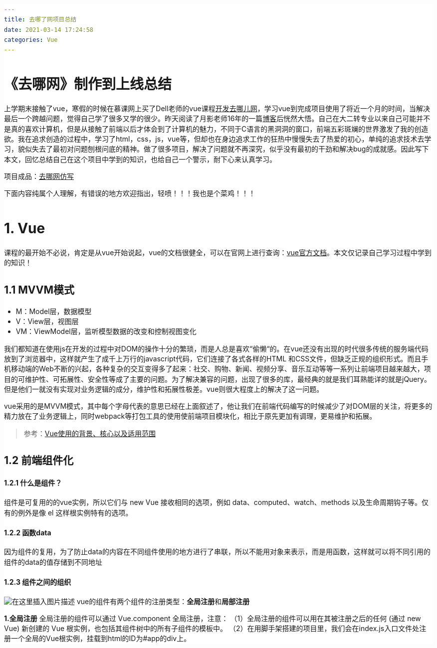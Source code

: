 ```yaml
---
title: 去哪了网项目总结
date: 2021-03-14 17:24:58
categories: Vue
---
```

# 《去哪网》制作到上线总结
上学期末接触了vue，寒假的时候在慕课网上买了Dell老师的vue课程[开发去哪儿网](https://coding.imooc.com/learn/list/203.html)，学习vue到完成项目使用了将近一个月的时间，当解决最后一个跨越问题，觉得自己学了很多又学的很少。昨天阅读了月影老师16年的一篇[博客](https://mp.weixin.qq.com/s?__biz=MzA5NzkwNDk3MQ==&mid=2650585787&idx=1&sn=@46373c6b9f8412008147ee12bf3b46bd&source=41#wechat_redirect)后恍然大悟。自己在大二转专业以来自己可能并不是真的喜欢计算机，但是从接触了前端以后才体会到了计算机的魅力，不同于C语言的黑洞洞的窗口，前端五彩斑斓的世界激发了我的创造欲。我在追求创造的过程中，学习了html，css，js，vue等，但却也在身边追求工作的狂热中慢慢失去了热爱的初心，单纯的追求技术去学习，貌似失去了最初对问题刨根问底的精神。做了很多项目，解决了问题就不再深究，似乎没有最初的干劲和解决bug的成就感。因此写下本文，回忆总结自己在这个项目中学到的知识，也给自己一个警示，耐下心来认真学习。

项目成品：[去哪网仿写](http://travel.wutortoise.cn/#/)

下面内容纯属个人理解，有错误的地方欢迎指出，轻喷！！！我也是个菜鸡！！！
# 1. Vue
课程的最开始不必说，肯定是从vue开始说起，vue的文档很健全，可以在官网上进行查询：[vue官方文档](https://cn.vuejs.org/)。本文仅记录自己学习过程中学到的知识！

## 1.1 MVVM模式
- M：Model层，数据模型
- V：View层，视图层
- VM：ViewModel层，监听模型数据的改变和控制视图变化

我们都知道在使用js在开发的过程中对DOM的操作十分的繁琐，而是人总是喜欢“偷懒“的。在vue还没有出现的时代很多传统的服务端代码放到了浏览器中，这样就产生了成千上万行的javascript代码，它们连接了各式各样的HTML 和CSS文件，但缺乏正规的组织形式。而且手机移动端的Web不断的兴起，各种复杂的交互变得多了起来：社交、购物、新闻、视频分享、音乐互动等等一系列让前端项目越来越大，项目的可维护性、可拓展性、安全性等成了主要的问题。为了解决兼容的问题，出现了很多的库，最经典的就是我们耳熟能详的就是jQuery。但是他们一就没有实现对业务逻辑的成分，维护性和拓展性极差。vue则很大程度上的解决了这一问题。

vue采用的是MVVM模式，其中每个字母代表的意思已经在上面叙述了，他让我们在前端代码编写的时候减少了对DOM层的关注，将更多的精力放在了业务逻辑上，同时webpack等打包工具的使用使前端项目模块化，相比于原先更加有调理，更易维护和拓展。

> 参考：[Vue使用的背景、核心以及适用范围](https://www.jianshu.com/p/ad12f0f05263)
## 1.2 前端组件化
#### 1.2.1 什么是组件？
组件是可复用的的vue实例，所以它们与 new Vue 接收相同的选项，例如 data、computed、watch、methods 以及生命周期钩子等。仅有的例外是像 el 这样根实例特有的选项。
#### 1.2.2 函数data
因为组件的复用，为了防止data的内容在不同组件使用的地方进行了串联，所以不能用对象来表示，而是用函数，这样就可以将不同引用的组件的data的值存储到不同地址
#### 1.2.3 组件之间的组织
![在这里插入图片描述](https://img-blog.csdnimg.cn/20210314103153913.png?x-oss-process=image/watermark,type_ZmFuZ3poZW5naGVpdGk,shadow_10,text_aHR0cHM6Ly9ibG9nLmNzZG4ubmV0L3dlaXhpbl80Mzk1MDE0Mg==,size_16,color_FFFFFF,t_70)
vue的组件有两个组件的注册类型：**全局注册**和**局部注册**

**1.全局注册**
全局注册的组件可以通过 Vue.component 全局注册，注意：
（1）全局注册的组件可以用在其被注册之后的任何 (通过 new Vue) 新创建的 Vue 根实例，也包括其组件树中的所有子组件的模板中。
（2）在用脚手架搭建的项目里，我们会在index.js入口文件处注册一个全局的Vue根实例，挂载到html的ID为#app的div上。
